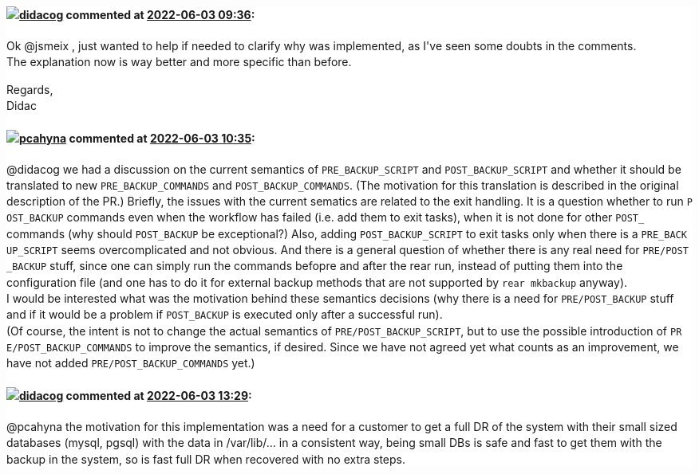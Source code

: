 #### <img src="https://avatars.githubusercontent.com/u/5380209?u=163f1571e6b9c9c7df94e2c6ca152b0a7406b52d&v=4" width="50">[didacog](https://github.com/didacog) commented at [2022-06-03 09:36](https://github.com/rear/rear/pull/2735#issuecomment-1145784185):

Ok @jsmeix , just wanted to help if needed to clarify why was
implemented, as I've seen some doubts in the comments.  
The explanation now is way better and more specific than before.

Regards,  
Didac

#### <img src="https://avatars.githubusercontent.com/u/26300485?u=9105d243bc9f7ade463a3e52e8dd13fa67837158&v=4" width="50">[pcahyna](https://github.com/pcahyna) commented at [2022-06-03 10:35](https://github.com/rear/rear/pull/2735#issuecomment-1145829652):

@didacog we had a discussion on the current semantics of
`PRE_BACKUP_SCRIPT` and `POST_BACKUP_SCRIPT` and whether it should be
translated to new `PRE_BACKUP_COMMANDS` and `POST_BACKUP_COMMANDS`. (The
motivation for this translation is described in the original description
of the PR.) Briefly, the issues with the current sematics are related to
the exit handling. It is a question whether to run `POST_BACKUP`
commands even when the workflow has failed (i.e. add them to exit
tasks), when it is not done for other `POST_` commands (why should
`POST_BACKUP` be exceptional?) Also, adding `POST_BACKUP_SCRIPT` to exit
tasks only when there is a `PRE_BACKUP_SCRIPT` seems overcomplicated and
not obvious. And there is a general question of whether there is any
real need for `PRE/POST_BACKUP` stuff, since one can simply run the
commands befopre and after the rear run, instead of putting them into
the configuration file (and one has to do it for external backup methods
that are not supported by `rear mkbackup` anyway).  
I would be interested what was the motivation behind these semantics
decisions (why there is a need for `PRE/POST_BACKUP` stuff and if it
would be a problem if `POST_BACKUP` is executed only after a successful
run).  
(Of course, the intent is not to change the actual semantics of
`PRE/POST_BACKUP_SCRIPT`, but to use the possible introduction of
`PRE/POST_BACKUP_COMMANDS` to improve the semantics, if desired. Since
we have not agreed yet what counts as an improvement, we have not added
`PRE/POST_BACKUP_COMMANDS` yet.)

#### <img src="https://avatars.githubusercontent.com/u/5380209?u=163f1571e6b9c9c7df94e2c6ca152b0a7406b52d&v=4" width="50">[didacog](https://github.com/didacog) commented at [2022-06-03 13:29](https://github.com/rear/rear/pull/2735#issuecomment-1145966791):

@pcahyna the motivation for this implementation was a need for a
customer to get a full DR of the system with their small sized databases
(mysql, pgsql) with the data in /var/lib/... in a consistent way, being
small DBs is safe and fast to get them with the backup in the system, so
is fast full DR when recovered with no extra steps.
